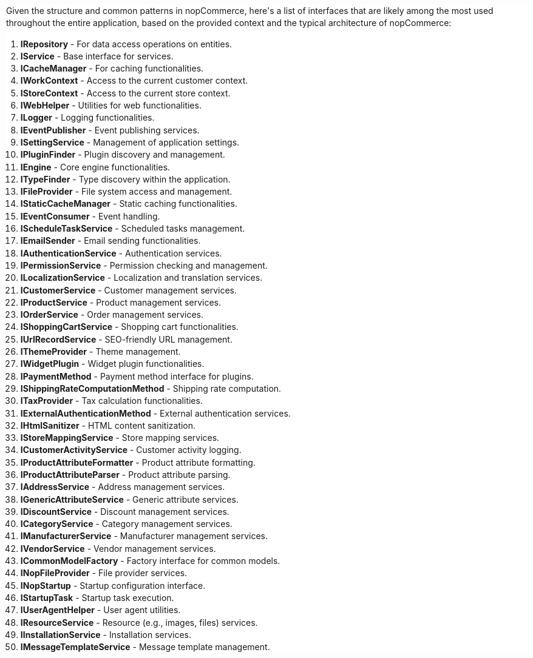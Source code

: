Given the structure and common patterns in nopCommerce, here's a list of interfaces that are likely among the most used throughout the entire application, based on the provided context and the typical architecture of nopCommerce:

1. **IRepository<T>** - For data access operations on entities.
2. **IService** - Base interface for services.
3. **ICacheManager** - For caching functionalities.
4. **IWorkContext** - Access to the current customer context.
5. **IStoreContext** - Access to the current store context.
6. **IWebHelper** - Utilities for web functionalities.
7. **ILogger** - Logging functionalities.
8. **IEventPublisher** - Event publishing services.
9. **ISettingService** - Management of application settings.
10. **IPluginFinder** - Plugin discovery and management.
11. **IEngine** - Core engine functionalities.
12. **ITypeFinder** - Type discovery within the application.
13. **IFileProvider** - File system access and management.
14. **IStaticCacheManager** - Static caching functionalities.
15. **IEventConsumer<T>** - Event handling.
16. **IScheduleTaskService** - Scheduled tasks management.
17. **IEmailSender** - Email sending functionalities.
18. **IAuthenticationService** - Authentication services.
19. **IPermissionService** - Permission checking and management.
20. **ILocalizationService** - Localization and translation services.
21. **ICustomerService** - Customer management services.
22. **IProductService** - Product management services.
23. **IOrderService** - Order management services.
24. **IShoppingCartService** - Shopping cart functionalities.
25. **IUrlRecordService** - SEO-friendly URL management.
26. **IThemeProvider** - Theme management.
27. **IWidgetPlugin** - Widget plugin functionalities.
28. **IPaymentMethod** - Payment method interface for plugins.
29. **IShippingRateComputationMethod** - Shipping rate computation.
30. **ITaxProvider** - Tax calculation functionalities.
31. **IExternalAuthenticationMethod** - External authentication services.
32. **IHtmlSanitizer** - HTML content sanitization.
33. **IStoreMappingService** - Store mapping services.
34. **ICustomerActivityService** - Customer activity logging.
35. **IProductAttributeFormatter** - Product attribute formatting.
36. **IProductAttributeParser** - Product attribute parsing.
37. **IAddressService** - Address management services.
38. **IGenericAttributeService** - Generic attribute services.
39. **IDiscountService** - Discount management services.
40. **ICategoryService** - Category management services.
41. **IManufacturerService** - Manufacturer management services.
42. **IVendorService** - Vendor management services.
43. **ICommonModelFactory** - Factory interface for common models.
44. **INopFileProvider** - File provider services.
45. **INopStartup** - Startup configuration interface.
46. **IStartupTask** - Startup task execution.
47. **IUserAgentHelper** - User agent utilities.
48. **IResourceService** - Resource (e.g., images, files) services.
49. **IInstallationService** - Installation services.
50. **IMessageTemplateService** - Message template management.

